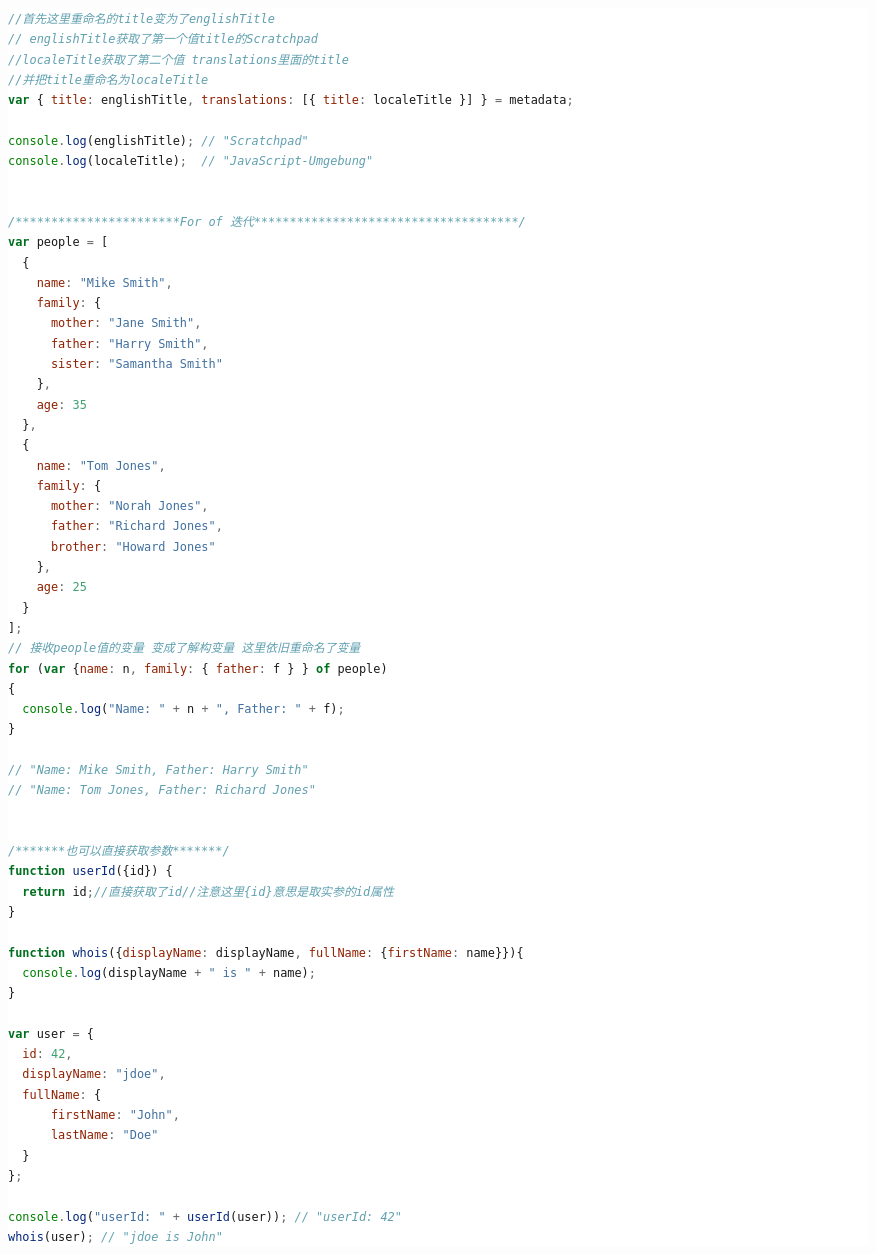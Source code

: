 ```javascript
//首先这里重命名的title变为了englishTitle
// englishTitle获取了第一个值title的Scratchpad
//localeTitle获取了第二个值 translations里面的title 
//并把title重命名为localeTitle
var { title: englishTitle, translations: [{ title: localeTitle }] } = metadata;

console.log(englishTitle); // "Scratchpad"
console.log(localeTitle);  // "JavaScript-Umgebung"


/***********************For of 迭代*************************************/
var people = [
  {
    name: "Mike Smith",
    family: {
      mother: "Jane Smith",
      father: "Harry Smith",
      sister: "Samantha Smith"
    },
    age: 35
  },
  {
    name: "Tom Jones",
    family: {
      mother: "Norah Jones",
      father: "Richard Jones",
      brother: "Howard Jones"
    },
    age: 25
  }
];
// 接收people值的变量 变成了解构变量 这里依旧重命名了变量
for (var {name: n, family: { father: f } } of people) 
{
  console.log("Name: " + n + ", Father: " + f);
}

// "Name: Mike Smith, Father: Harry Smith"
// "Name: Tom Jones, Father: Richard Jones"


/*******也可以直接获取参数*******/
function userId({id}) {
  return id;//直接获取了id//注意这里{id}意思是取实参的id属性
}

function whois({displayName: displayName, fullName: {firstName: name}}){
  console.log(displayName + " is " + name);
}

var user = { 
  id: 42, 
  displayName: "jdoe",
  fullName: { 
      firstName: "John",
      lastName: "Doe"
  }
};

console.log("userId: " + userId(user)); // "userId: 42"
whois(user); // "jdoe is John"
```
